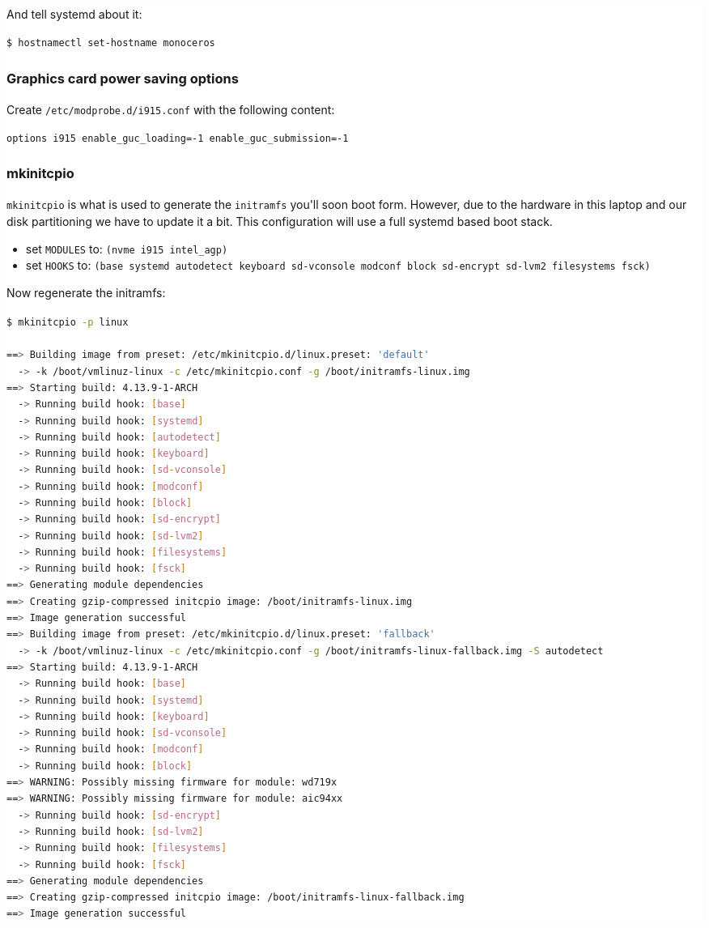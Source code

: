 And tell systemd about it:

```bash
$ hostnamectl set-hostname monoceros
```

### Graphics card power saving options

Create `/etc/modprobe.d/i915.conf` with the following content:

```
options i915 enable_guc_loading=-1 enable_guc_submission=-1
```

### mkinitcpio

`mkinitcpio` is what is used to generate the `initramfs` you'll soon boot form.
However, due to the hardware in this laptop and our disk partitioning we have
to update it a bit. This configuration will use a full systemd based boot
stack.

* set `MODULES` to: `(nvme i915 intel_agp)`
* set `HOOKS` to: `(base systemd autodetect keyboard sd-vconsole modconf block sd-encrypt sd-lvm2 filesystems fsck)` 

Now regenerate the initramfs:

```bash
$ mkinitcpio -p linux

==> Building image from preset: /etc/mkinitcpio.d/linux.preset: 'default'
  -> -k /boot/vmlinuz-linux -c /etc/mkinitcpio.conf -g /boot/initramfs-linux.img
==> Starting build: 4.13.9-1-ARCH
  -> Running build hook: [base]
  -> Running build hook: [systemd]
  -> Running build hook: [autodetect]
  -> Running build hook: [keyboard]
  -> Running build hook: [sd-vconsole]
  -> Running build hook: [modconf]
  -> Running build hook: [block]
  -> Running build hook: [sd-encrypt]
  -> Running build hook: [sd-lvm2]
  -> Running build hook: [filesystems]
  -> Running build hook: [fsck]
==> Generating module dependencies
==> Creating gzip-compressed initcpio image: /boot/initramfs-linux.img
==> Image generation successful
==> Building image from preset: /etc/mkinitcpio.d/linux.preset: 'fallback'
  -> -k /boot/vmlinuz-linux -c /etc/mkinitcpio.conf -g /boot/initramfs-linux-fallback.img -S autodetect
==> Starting build: 4.13.9-1-ARCH
  -> Running build hook: [base]
  -> Running build hook: [systemd]
  -> Running build hook: [keyboard]
  -> Running build hook: [sd-vconsole]
  -> Running build hook: [modconf]
  -> Running build hook: [block]
==> WARNING: Possibly missing firmware for module: wd719x
==> WARNING: Possibly missing firmware for module: aic94xx
  -> Running build hook: [sd-encrypt]
  -> Running build hook: [sd-lvm2]
  -> Running build hook: [filesystems]
  -> Running build hook: [fsck]
==> Generating module dependencies
==> Creating gzip-compressed initcpio image: /boot/initramfs-linux-fallback.img
==> Image generation successful
```
